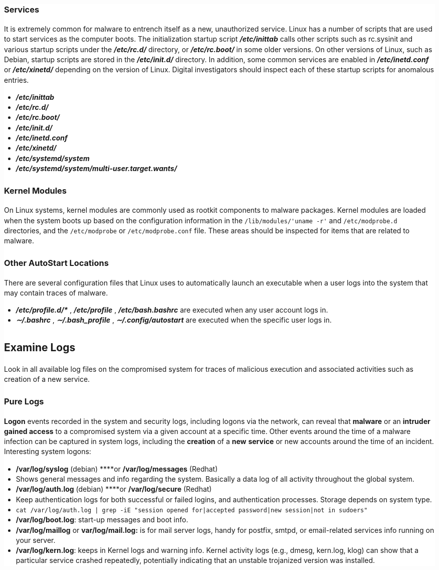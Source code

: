 ### Services

It is extremely common for malware to entrench itself as a new, unauthorized service. Linux has a number of scripts that are used to start services as the computer boots. The initialization startup script _**/etc/inittab**_ calls other scripts such as rc.sysinit and various startup scripts under the _**/etc/rc.d/**_ directory, or _**/etc/rc.boot/**_ in some older versions. On other versions of Linux, such as Debian, startup scripts are stored in the _**/etc/init.d/**_ directory. In addition, some common services are enabled in _**/etc/inetd.conf**_ or _**/etc/xinetd/**_ depending on the version of Linux. Digital investigators should inspect each of these startup scripts for anomalous entries.

* _**/etc/inittab**_
* _**/etc/rc.d/**_ 
* _**/etc/rc.boot/**_
* _**/etc/init.d/**_ 
* _**/etc/inetd.conf**_
* _**/etc/xinetd/**_
* _**/etc/systemd/system**_
* _**/etc/systemd/system/multi-user.target.wants/**_

### Kernel Modules

On Linux systems, kernel modules are commonly used as rootkit components to malware packages. Kernel modules are loaded when the system boots up based on the configuration information in the `/lib/modules/'uname -r'` and `/etc/modprobe.d` directories, and the `/etc/modprobe` or `/etc/modprobe.conf` file. These areas should be inspected for items that are related to malware.

### Other AutoStart Locations

There are several configuration files that Linux uses to automatically launch an executable when a user logs into the system that may contain traces of malware.

* _**/etc/profile.d/\***_ , _**/etc/profile**_ , _**/etc/bash.bashrc**_ are executed when any user account logs in.
* _**∼/.bashrc**_ , _**∼/.bash\_profile**_ , _**∼/.config/autostart**_ are executed when the specific user logs in.

## Examine Logs

Look in all available log files on the compromised system for traces of malicious execution and associated activities such as creation of a new service.

### Pure Logs

**Logon** events recorded in the system and security logs, including logons via the network, can reveal that **malware** or an **intruder gained access** to a compromised system via a given account at a specific time. Other events around the time of a malware infection can be captured in system logs, including the **creation** of a **new** **service** or new accounts around the time of an incident.  
Interesting system logons:

*  **/var/log/syslog** \(debian\) ****or **/var/log/messages** \(Redhat\)
  * Shows general messages and info regarding the system. Basically a data log of all activity throughout the global system.
*  **/var/log/auth.log** \(debian\) ****or **/var/log/secure** \(Redhat\)
  * Keep authentication logs for both successful or failed logins, and authentication processes. Storage depends on system type.
  * `cat /var/log/auth.log | grep -iE "session opened for|accepted password|new session|not in sudoers"`
* **/var/log/boot.log**: start-up messages and boot info.
* **/var/log/maillog** or **var/log/mail.log:** is for mail server logs, handy for postfix, smtpd, or email-related services info running on your server.
* **/var/log/kern.log**: keeps in Kernel logs and warning info. Kernel activity logs \(e.g., dmesg, kern.log, klog\) can show that a particular service crashed repeatedly, potentially indicating that an unstable trojanized version was installed.